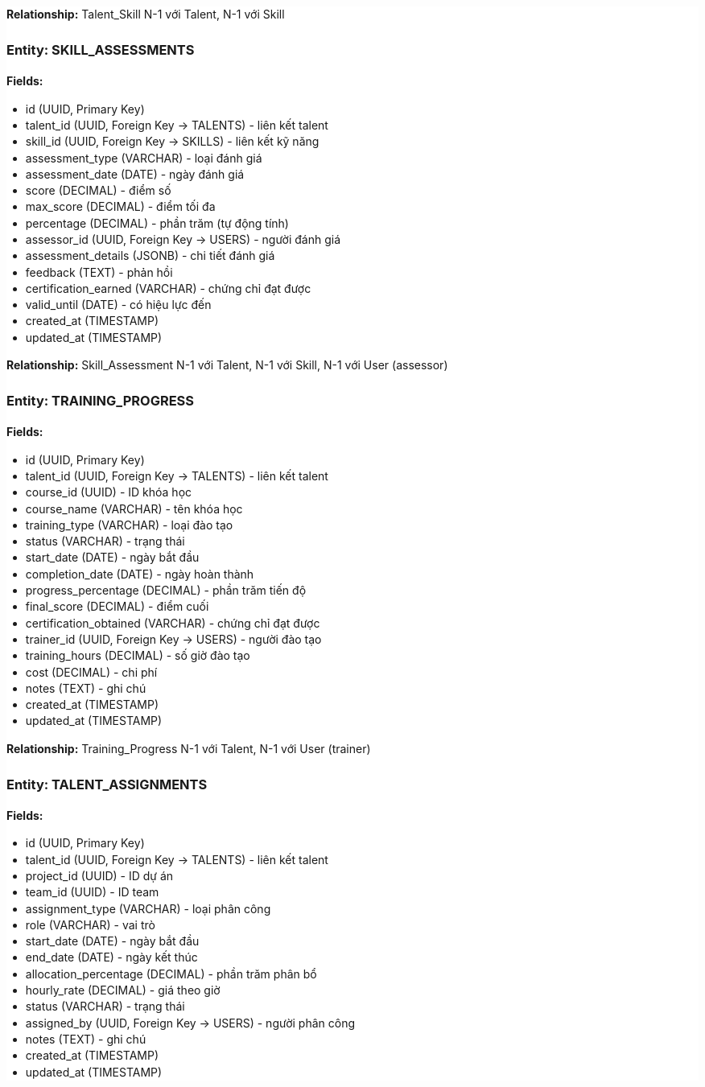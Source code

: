 **Relationship:** Talent_Skill N-1 với Talent, N-1 với Skill

### Entity: SKILL_ASSESSMENTS
**Fields:**
- id (UUID, Primary Key)
- talent_id (UUID, Foreign Key → TALENTS) - liên kết talent
- skill_id (UUID, Foreign Key → SKILLS) - liên kết kỹ năng
- assessment_type (VARCHAR) - loại đánh giá
- assessment_date (DATE) - ngày đánh giá
- score (DECIMAL) - điểm số
- max_score (DECIMAL) - điểm tối đa
- percentage (DECIMAL) - phần trăm (tự động tính)
- assessor_id (UUID, Foreign Key → USERS) - người đánh giá
- assessment_details (JSONB) - chi tiết đánh giá
- feedback (TEXT) - phản hồi
- certification_earned (VARCHAR) - chứng chỉ đạt được
- valid_until (DATE) - có hiệu lực đến
- created_at (TIMESTAMP)
- updated_at (TIMESTAMP)

**Relationship:** Skill_Assessment N-1 với Talent, N-1 với Skill, N-1 với User (assessor)

### Entity: TRAINING_PROGRESS
**Fields:**
- id (UUID, Primary Key)
- talent_id (UUID, Foreign Key → TALENTS) - liên kết talent
- course_id (UUID) - ID khóa học
- course_name (VARCHAR) - tên khóa học
- training_type (VARCHAR) - loại đào tạo
- status (VARCHAR) - trạng thái
- start_date (DATE) - ngày bắt đầu
- completion_date (DATE) - ngày hoàn thành
- progress_percentage (DECIMAL) - phần trăm tiến độ
- final_score (DECIMAL) - điểm cuối
- certification_obtained (VARCHAR) - chứng chỉ đạt được
- trainer_id (UUID, Foreign Key → USERS) - người đào tạo
- training_hours (DECIMAL) - số giờ đào tạo
- cost (DECIMAL) - chi phí
- notes (TEXT) - ghi chú
- created_at (TIMESTAMP)
- updated_at (TIMESTAMP)

**Relationship:** Training_Progress N-1 với Talent, N-1 với User (trainer)

### Entity: TALENT_ASSIGNMENTS
**Fields:**
- id (UUID, Primary Key)
- talent_id (UUID, Foreign Key → TALENTS) - liên kết talent
- project_id (UUID) - ID dự án
- team_id (UUID) - ID team
- assignment_type (VARCHAR) - loại phân công
- role (VARCHAR) - vai trò
- start_date (DATE) - ngày bắt đầu
- end_date (DATE) - ngày kết thúc
- allocation_percentage (DECIMAL) - phần trăm phân bổ
- hourly_rate (DECIMAL) - giá theo giờ
- status (VARCHAR) - trạng thái
- assigned_by (UUID, Foreign Key → USERS) - người phân công
- notes (TEXT) - ghi chú
- created_at (TIMESTAMP)
- updated_at (TIMESTAMP)
